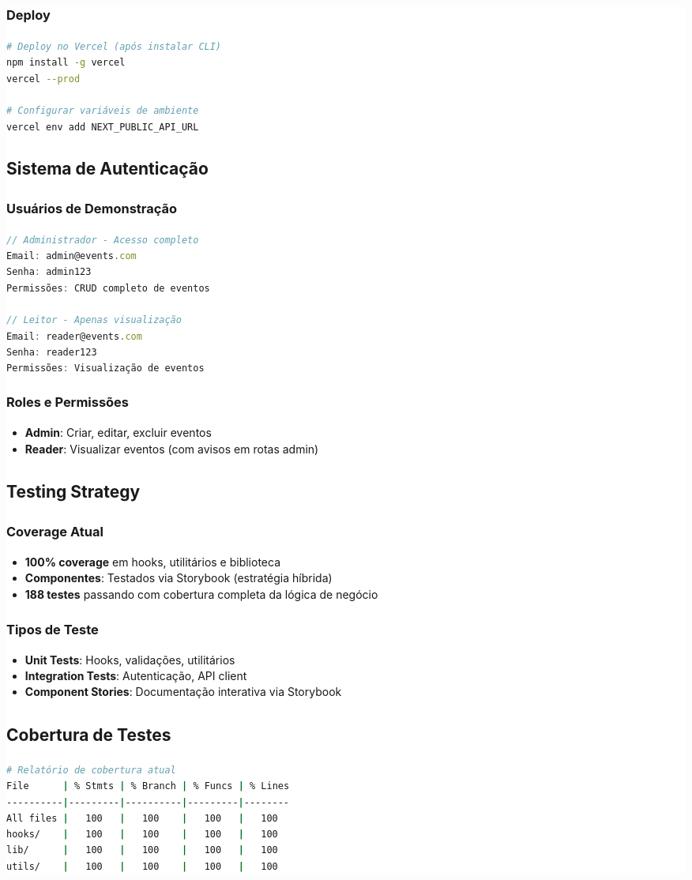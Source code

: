 ### **Deploy**

```bash
# Deploy no Vercel (após instalar CLI)
npm install -g vercel
vercel --prod

# Configurar variáveis de ambiente
vercel env add NEXT_PUBLIC_API_URL
```

## **Sistema de Autenticação**

### **Usuários de Demonstração**

```javascript
// Administrador - Acesso completo
Email: admin@events.com
Senha: admin123
Permissões: CRUD completo de eventos

// Leitor - Apenas visualização
Email: reader@events.com
Senha: reader123
Permissões: Visualização de eventos
```

### **Roles e Permissões**

- **Admin**: Criar, editar, excluir eventos
- **Reader**: Visualizar eventos (com avisos em rotas admin)

## **Testing Strategy**

### **Coverage Atual**

- **100% coverage** em hooks, utilitários e biblioteca
- **Componentes**: Testados via Storybook (estratégia híbrida)
- **188 testes** passando com cobertura completa da lógica de negócio

### **Tipos de Teste**

- **Unit Tests**: Hooks, validações, utilitários
- **Integration Tests**: Autenticação, API client
- **Component Stories**: Documentação interativa via Storybook

## **Cobertura de Testes**

```bash
# Relatório de cobertura atual
File      | % Stmts | % Branch | % Funcs | % Lines
----------|---------|----------|---------|--------
All files |   100   |   100    |   100   |   100
hooks/    |   100   |   100    |   100   |   100
lib/      |   100   |   100    |   100   |   100
utils/    |   100   |   100    |   100   |   100
```
